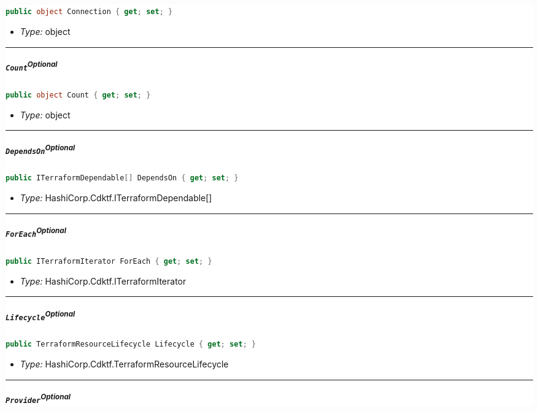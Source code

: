 ```csharp
public object Connection { get; set; }
```

- *Type:* object

---

##### `Count`<sup>Optional</sup> <a name="Count" id="@cdktf/provider-azurerm.signalrServiceNetworkAcl.SignalrServiceNetworkAclConfig.property.count"></a>

```csharp
public object Count { get; set; }
```

- *Type:* object

---

##### `DependsOn`<sup>Optional</sup> <a name="DependsOn" id="@cdktf/provider-azurerm.signalrServiceNetworkAcl.SignalrServiceNetworkAclConfig.property.dependsOn"></a>

```csharp
public ITerraformDependable[] DependsOn { get; set; }
```

- *Type:* HashiCorp.Cdktf.ITerraformDependable[]

---

##### `ForEach`<sup>Optional</sup> <a name="ForEach" id="@cdktf/provider-azurerm.signalrServiceNetworkAcl.SignalrServiceNetworkAclConfig.property.forEach"></a>

```csharp
public ITerraformIterator ForEach { get; set; }
```

- *Type:* HashiCorp.Cdktf.ITerraformIterator

---

##### `Lifecycle`<sup>Optional</sup> <a name="Lifecycle" id="@cdktf/provider-azurerm.signalrServiceNetworkAcl.SignalrServiceNetworkAclConfig.property.lifecycle"></a>

```csharp
public TerraformResourceLifecycle Lifecycle { get; set; }
```

- *Type:* HashiCorp.Cdktf.TerraformResourceLifecycle

---

##### `Provider`<sup>Optional</sup> <a name="Provider" id="@cdktf/provider-azurerm.signalrServiceNetworkAcl.SignalrServiceNetworkAclConfig.property.provider"></a>
